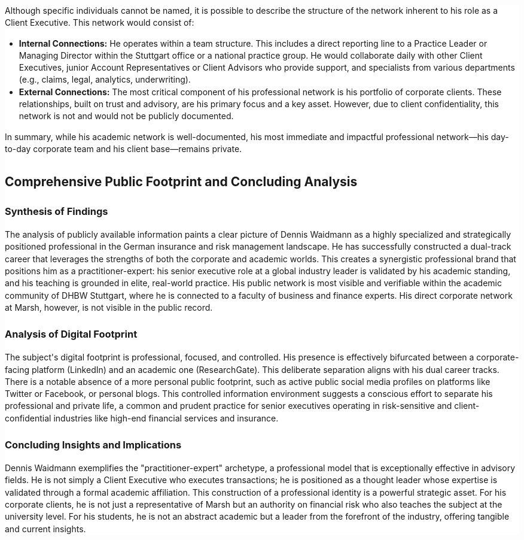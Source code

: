 Although specific individuals cannot be named, it is possible to describe the structure of the network inherent to his role as a Client Executive. This network would consist of:

* **Internal Connections:** He operates within a team structure. This includes a direct reporting line to a Practice Leader or Managing Director within the Stuttgart office or a national practice group. He would collaborate daily with other Client Executives, junior Account Representatives or Client Advisors who provide support, and specialists from various departments (e.g., claims, legal, analytics, underwriting).  
* **External Connections:** The most critical component of his professional network is his portfolio of corporate clients. These relationships, built on trust and advisory, are his primary focus and a key asset. However, due to client confidentiality, this network is not and would not be publicly documented.

In summary, while his academic network is well-documented, his most immediate and impactful professional network—his day-to-day corporate team and his client base—remains private.

## **Comprehensive Public Footprint and Concluding Analysis**

### **Synthesis of Findings**

The analysis of publicly available information paints a clear picture of Dennis Waidmann as a highly specialized and strategically positioned professional in the German insurance and risk management landscape. He has successfully constructed a dual-track career that leverages the strengths of both the corporate and academic worlds. This creates a synergistic professional brand that positions him as a practitioner-expert: his senior executive role at a global industry leader is validated by his academic standing, and his teaching is grounded in elite, real-world practice. His public network is most visible and verifiable within the academic community of DHBW Stuttgart, where he is connected to a faculty of business and finance experts. His direct corporate network at Marsh, however, is not visible in the public record.

### **Analysis of Digital Footprint**

The subject's digital footprint is professional, focused, and controlled. His presence is effectively bifurcated between a corporate-facing platform (LinkedIn) and an academic one (ResearchGate). This deliberate separation aligns with his dual career tracks. There is a notable absence of a more personal public footprint, such as active public social media profiles on platforms like Twitter or Facebook, or personal blogs. This controlled information environment suggests a conscious effort to separate his professional and private life, a common and prudent practice for senior executives operating in risk-sensitive and client-confidential industries like high-end financial services and insurance.

### **Concluding Insights and Implications**

Dennis Waidmann exemplifies the "practitioner-expert" archetype, a professional model that is exceptionally effective in advisory fields. He is not simply a Client Executive who executes transactions; he is positioned as a thought leader whose expertise is validated through a formal academic affiliation. This construction of a professional identity is a powerful strategic asset. For his corporate clients, he is not just a representative of Marsh but an authority on financial risk who also teaches the subject at the university level. For his students, he is not an abstract academic but a leader from the forefront of the industry, offering tangible and current insights.
